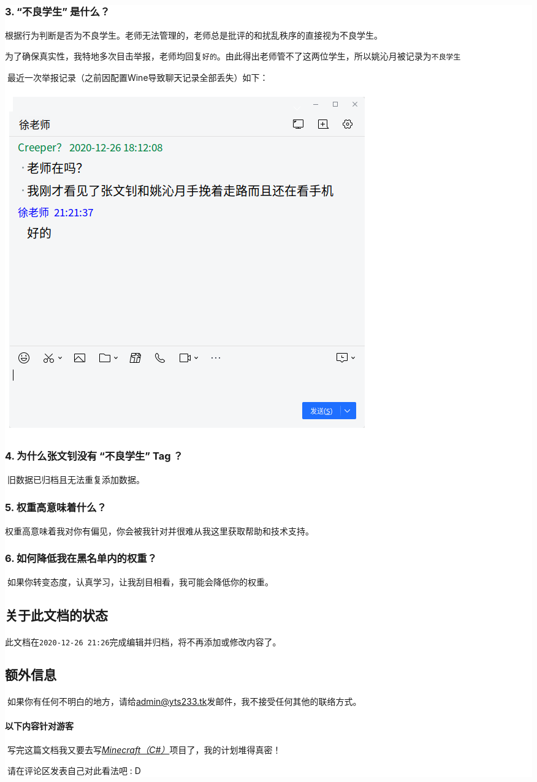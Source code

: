 ### 3.  “不良学生” 是什么？

​	根据行为判断是否为不良学生。老师无法管理的，老师总是批评的和扰乱秩序的直接视为不良学生。

​	为了确保真实性，我特地多次目击举报，老师均回复`好的`。由此得出老师管不了这两位学生，所以姚沁月被记录为`不良学生`

​	最近一次举报记录（之前因配置Wine导致聊天记录全部丢失）如下：

![为什么姚沁月会被加入黑名单](./img/whyYQYinBL.png)

### 4. 为什么张文钊没有 “不良学生” Tag ？

​	旧数据已归档且无法重复添加数据。

### 5. 权重高意味着什么？

​	权重高意味着我对你有偏见，你会被我针对并很难从我这里获取帮助和技术支持。

### 6. 如何降低我在黑名单内的权重？

​	如果你转变态度，认真学习，让我刮目相看，我可能会降低你的权重。

## 关于此文档的状态

​	此文档在`2020-12-26 21:26`完成编辑并归档，将不再添加或修改内容了。

## 额外信息

​	如果你有任何不明白的地方，请给<admin@yts233.tk>发邮件，我不接受任何其他的联络方式。

#### 以下内容针对游客

​	写完这篇文档我又要去写[*Minecraft（C#）*](https://yts233.visualstudio.com/_git/Minecraft )项目了，我的计划堆得真密！

​	请在评论区发表自己对此看法吧  : D